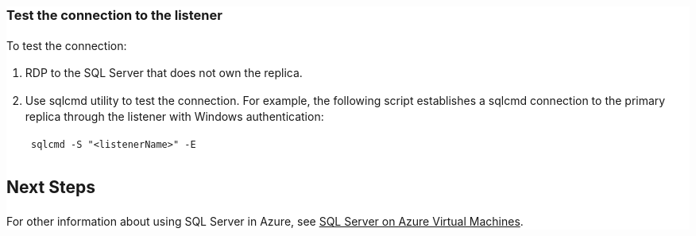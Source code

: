 ### Test the connection to the listener

To test the connection:

1. RDP to the SQL Server that does not own the replica.

1. Use sqlcmd utility to test the connection. For example, the following script establishes a sqlcmd connection to the primary replica through the listener with Windows authentication:

        sqlcmd -S "<listenerName>" -E



## Next Steps

For other information about using SQL Server in Azure, see [SQL Server on Azure Virtual Machines](virtual-machines-windows-sql-server-iaas-overview.md).
